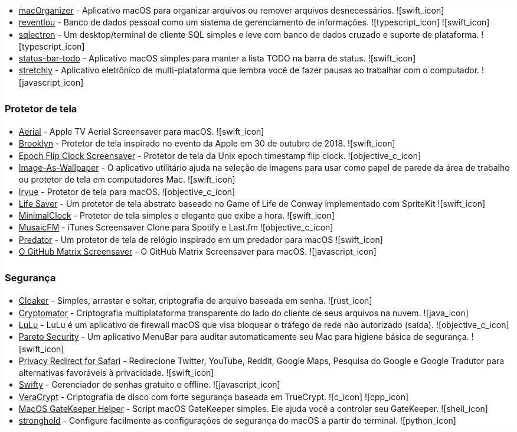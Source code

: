 - [macOrganizer](https://github.com/shubhambatra3019/macOrganizer) - Aplicativo macOS para organizar arquivos ou remover arquivos desnecessários. ![swift_icon]
- [reventlou](https://github.com/b3z/reventlou) - Banco de dados pessoal como um sistema de gerenciamento de informações. ![typescript_icon] ![swift_icon]
- [sqlectron](https://github.com/sqlectron/sqlectron-gui) - Um desktop/terminal de cliente SQL simples e leve com banco de dados cruzado e suporte de plataforma. ![typescript_icon]
- [status-bar-todo](https://github.com/Onix-Systems/osx-status-bar-todo) - Aplicativo macOS simples para manter a lista TODO na barra de status. ![swift_icon]
- [stretchly](https://github.com/hovancik/stretchly) - Aplicativo eletrônico de multi-plataforma que lembra você de fazer pausas ao trabalhar com o computador.  ![javascript_icon] 

### Protetor de tela
- [Aerial](https://github.com/JohnCoates/Aerial) - Apple TV Aerial Screensaver para macOS.  ![swift_icon] 
- [Brooklyn](https://github.com/pedrommcarrasco/Brooklyn) - Protetor de tela inspirado no evento da Apple em 30 de outubro de 2018.  ![swift_icon] 
- [Epoch Flip Clock Screensaver](https://github.com/chrstphrknwtn/epoch-flip-clock-screensaver) - Protetor de tela da Unix epoch timestamp flip clock. ![objective_c_icon] 
- [Image-As-Wallpaper](https://github.com/ved62/Image-As-Wallpaper) - O aplicativo utilitário ajuda na seleção de imagens para usar como papel de parede da área de trabalho ou protetor de tela em computadores Mac.  ![swift_icon] 
- [Irvue](https://github.com/leonspok/Irvue-Screensaver) - Protetor de tela para macOS.  ![objective_c_icon] 
- [Life Saver](https://github.com/amiantos/lifesaver) - Um protetor de tela abstrato baseado no Game of Life de Conway implementado com SpriteKit ![swift_icon]
- [MinimalClock](https://github.com/mattiarossini/MinimalClock) - Protetor de tela simples e elegante que exibe a hora. ![swift_icon]
- [MusaicFM](https://github.com/docterd/MusaicFM) - iTunes Screensaver Clone para Spotify e Last.fm ![objective_c_icon]
- [Predator](https://github.com/vpeschenkov/Predator) - Um protetor de tela de relógio inspirado em um predador para macOS ![swift_icon]
- [O GitHub Matrix Screensaver](https://github.com/winterbe/github-matrix-screensaver) - O GitHub Matrix Screensaver para macOS.  ![javascript_icon] 

### Segurança
- [Cloaker](https://github.com/spieglt/cloaker) - Simples, arrastar e soltar, criptografia de arquivo baseada em senha. ![rust_icon] 
- [Cryptomator](https://github.com/cryptomator/cryptomator) - Criptografia multiplataforma transparente do lado do cliente de seus arquivos na nuvem. ![java_icon]
- [LuLu](https://github.com/objective-see/LuLu) - LuLu é um aplicativo de firewall macOS que visa bloquear o tráfego de rede não autorizado (saída). ![objective_c_icon]
- [Pareto Security](https://github.com/paretoSecurity/pareto-mac/) - Um aplicativo MenuBar para auditar automaticamente seu Mac para higiene básica de segurança. ![swift_icon]
- [Privacy Redirect for Safari](https://github.com/smmr-software/privacy-redirect-safari) - Redirecione Twitter, YouTube, Reddit, Google Maps, Pesquisa do Google e Google Tradutor para alternativas favoráveis à privacidade. ![swift_icon]
- [Swifty](https://github.com/swiftyapp/swifty) - Gerenciador de senhas gratuito e offline. ![javascript_icon]
- [VeraCrypt](https://github.com/veracrypt/VeraCrypt) - Criptografia de disco com forte segurança baseada em TrueCrypt. ![c_icon] ![cpp_icon]
- [MacOS GateKeeper Helper](https://github.com/wynioux/macOS-GateKeeper-Helper) - Script macOS GateKeeper simples. Ele ajuda você a controlar seu GateKeeper. ![shell_icon]
- [stronghold](https://github.com/alichtman/stronghold) - Configure facilmente as configurações de segurança do macOS a partir do terminal.  ![python_icon] 
